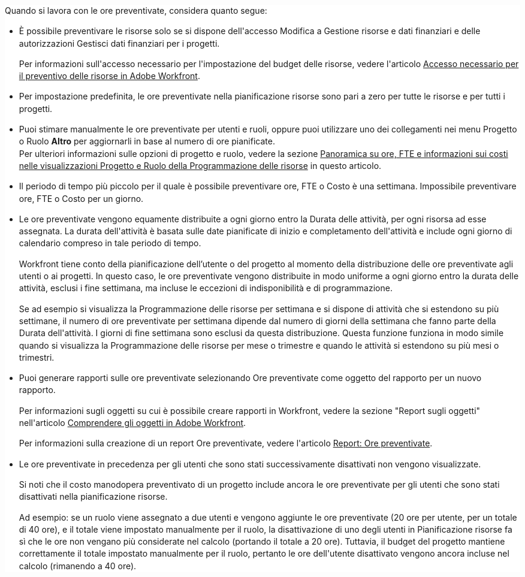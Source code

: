 Quando si lavora con le ore preventivate, considera quanto segue:

* È possibile preventivare le risorse solo se si dispone dell&#39;accesso Modifica a Gestione risorse e dati finanziari e delle autorizzazioni Gestisci dati finanziari per i progetti.

  Per informazioni sull&#39;accesso necessario per l&#39;impostazione del budget delle risorse, vedere l&#39;articolo [Accesso necessario per il preventivo delle risorse in Adobe Workfront](../../resource-mgmt/resource-planning/access-needed-to-budget-resources.md).

* Per impostazione predefinita, le ore preventivate nella pianificazione risorse sono pari a zero per tutte le risorse e per tutti i progetti.
* Puoi stimare manualmente le ore preventivate per utenti e ruoli, oppure puoi utilizzare uno dei collegamenti nei menu Progetto o Ruolo **Altro** per aggiornarli in base al numero di ore pianificate.\
  Per ulteriori informazioni sulle opzioni di progetto e ruolo, vedere la sezione [Panoramica su ore, FTE e informazioni sui costi nelle visualizzazioni Progetto e Ruolo della Programmazione delle risorse](#Budget) in questo articolo.

* Il periodo di tempo più piccolo per il quale è possibile preventivare ore, FTE o Costo è una settimana. Impossibile preventivare ore, FTE o Costo per un giorno.
* Le ore preventivate vengono equamente distribuite a ogni giorno entro la Durata delle attività, per ogni risorsa ad esse assegnata. La durata dell&#39;attività è basata sulle date pianificate di inizio e completamento dell&#39;attività e include ogni giorno di calendario compreso in tale periodo di tempo.

  Workfront tiene conto della pianificazione dell’utente o del progetto al momento della distribuzione delle ore preventivate agli utenti o ai progetti. In questo caso, le ore preventivate vengono distribuite in modo uniforme a ogni giorno entro la durata delle attività, esclusi i fine settimana, ma incluse le eccezioni di indisponibilità e di programmazione.

  Se ad esempio si visualizza la Programmazione delle risorse per settimana e si dispone di attività che si estendono su più settimane, il numero di ore preventivate per settimana dipende dal numero di giorni della settimana che fanno parte della Durata dell&#39;attività. I giorni di fine settimana sono esclusi da questa distribuzione. Questa funzione funziona in modo simile quando si visualizza la Programmazione delle risorse per mese o trimestre e quando le attività si estendono su più mesi o trimestri.

* Puoi generare rapporti sulle ore preventivate selezionando Ore preventivate come oggetto del rapporto per un nuovo rapporto.

  Per informazioni sugli oggetti su cui è possibile creare rapporti in Workfront, vedere la sezione &quot;Report sugli oggetti&quot; nell&#39;articolo [Comprendere gli oggetti in Adobe Workfront](../../workfront-basics/navigate-workfront/workfront-navigation/understand-objects.md).

  Per informazioni sulla creazione di un report Ore preventivate, vedere l&#39;articolo [Report: Ore preventivate](../../reports-and-dashboards/reports/custom-view-filter-grouping-samples/report-budgeted-hour.md).

* Le ore preventivate in precedenza per gli utenti che sono stati successivamente disattivati non vengono visualizzate.

  Si noti che il costo manodopera preventivato di un progetto include ancora le ore preventivate per gli utenti che sono stati disattivati nella pianificazione risorse.

  Ad esempio: se un ruolo viene assegnato a due utenti e vengono aggiunte le ore preventivate (20 ore per utente, per un totale di 40 ore), e il totale viene impostato manualmente per il ruolo, la disattivazione di uno degli utenti in Pianificazione risorse fa sì che le ore non vengano più considerate nel calcolo (portando il totale a 20 ore). Tuttavia, il budget del progetto mantiene correttamente il totale impostato manualmente per il ruolo, pertanto le ore dell&#39;utente disattivato vengono ancora incluse nel calcolo (rimanendo a 40 ore).
